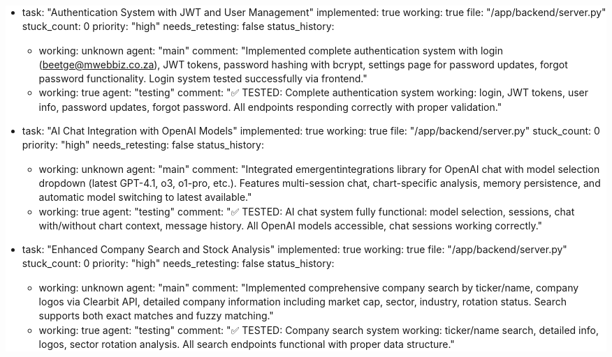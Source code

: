   - task: "Authentication System with JWT and User Management"
    implemented: true
    working: true
    file: "/app/backend/server.py" 
    stuck_count: 0
    priority: "high"
    needs_retesting: false
    status_history:
      - working: unknown
        agent: "main"
        comment: "Implemented complete authentication system with login (beetge@mwebbiz.co.za), JWT tokens, password hashing with bcrypt, settings page for password updates, forgot password functionality. Login system tested successfully via frontend."
      - working: true
        agent: "testing"
        comment: "✅ TESTED: Complete authentication system working: login, JWT tokens, user info, password updates, forgot password. All endpoints responding correctly with proper validation."

  - task: "AI Chat Integration with OpenAI Models"
    implemented: true
    working: true
    file: "/app/backend/server.py"
    stuck_count: 0
    priority: "high"
    needs_retesting: false
    status_history:
      - working: unknown
        agent: "main"
        comment: "Integrated emergentintegrations library for OpenAI chat with model selection dropdown (latest GPT-4.1, o3, o1-pro, etc.). Features multi-session chat, chart-specific analysis, memory persistence, and automatic model switching to latest available."
      - working: true
        agent: "testing"
        comment: "✅ TESTED: AI chat system fully functional: model selection, sessions, chat with/without chart context, message history. All OpenAI models accessible, chat sessions working correctly."

  - task: "Enhanced Company Search and Stock Analysis"
    implemented: true
    working: true
    file: "/app/backend/server.py"
    stuck_count: 0
    priority: "high"
    needs_retesting: false
    status_history:
      - working: unknown
        agent: "main"
        comment: "Implemented comprehensive company search by ticker/name, company logos via Clearbit API, detailed company information including market cap, sector, industry, rotation status. Search supports both exact matches and fuzzy matching."
      - working: true
        agent: "testing"
        comment: "✅ TESTED: Company search system working: ticker/name search, detailed info, logos, sector rotation analysis. All search endpoints functional with proper data structure."
